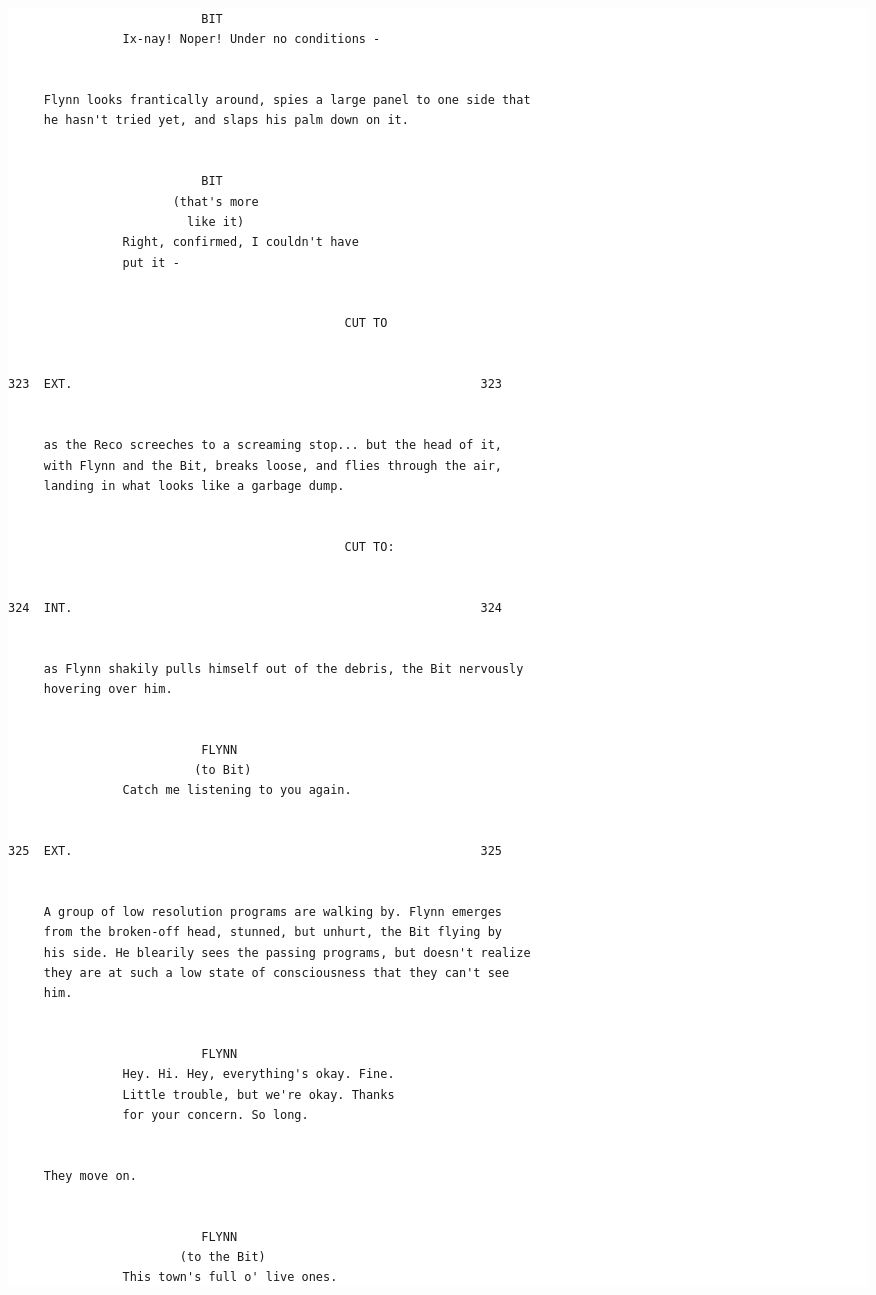 
                               BIT
                    Ix-nay! Noper! Under no conditions -


         Flynn looks frantically around, spies a large panel to one side that
         he hasn't tried yet, and slaps his palm down on it.


                               BIT
                           (that's more
                             like it)
                    Right, confirmed, I couldn't have
                    put it -


                                                   CUT TO


    323  EXT.                                                         323


         as the Reco screeches to a screaming stop... but the head of it,
         with Flynn and the Bit, breaks loose, and flies through the air,
         landing in what looks like a garbage dump.


                                                   CUT TO:


    324  INT.                                                         324


         as Flynn shakily pulls himself out of the debris, the Bit nervously
         hovering over him.


                               FLYNN
                              (to Bit)
                    Catch me listening to you again.


    325  EXT.                                                         325


         A group of low resolution programs are walking by. Flynn emerges
         from the broken-off head, stunned, but unhurt, the Bit flying by
         his side. He blearily sees the passing programs, but doesn't realize
         they are at such a low state of consciousness that they can't see
         him.


                               FLYNN
                    Hey. Hi. Hey, everything's okay. Fine.
                    Little trouble, but we're okay. Thanks
                    for your concern. So long.


         They move on.


                               FLYNN
                            (to the Bit)
                    This town's full o' live ones.
